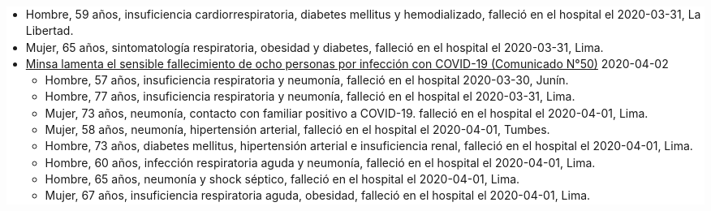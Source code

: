   - Hombre, 59 años, insuficiencia cardiorrespiratoria, diabetes mellitus y hemodializado, falleció en el hospital el 2020-03-31, La Libertad.
  - Mujer, 65 años, sintomatología respiratoria, obesidad y diabetes, falleció en el hospital el 2020-03-31, Lima.
- [Minsa lamenta el sensible fallecimiento de ocho personas por infección con COVID-19 (Comunicado N°50)](https://www.gob.pe/institucion/minsa/noticias/111777-minsa-lamenta-el-sensible-fallecimiento-de-ocho-personas-por-infeccion-con-covid-19-comunicado-n-50) 2020-04-02
  - Hombre, 57 años, insuficiencia respiratoria y neumonía, falleció en el hospital 2020-03-30, Junín.
  - Hombre, 77 años, insuficiencia respiratoria y neumonía, falleció en el hospital el 2020-03-31, Lima.
  - Mujer, 73 años, neumonía, contacto con familiar positivo a COVID-19. falleció en el hospital el 2020-04-01, Lima.
  - Mujer, 58 años, neumonía, hipertensión arterial, falleció en el hospital el 2020-04-01, Tumbes.
  - Hombre, 73 años, diabetes mellitus, hipertensión arterial e insuficiencia renal, falleció en el hospital el 2020-04-01, Lima.
  - Hombre, 60 años, infección respiratoria aguda y neumonía, falleció en el hospital el 2020-04-01, Lima.
  - Hombre, 65 años, neumonía y shock séptico, falleció en el hospital el 2020-04-01, Lima.
  - Mujer, 67 años, insuficiencia respiratoria aguda, obesidad, falleció en el hospital el 2020-04-01, Lima.
